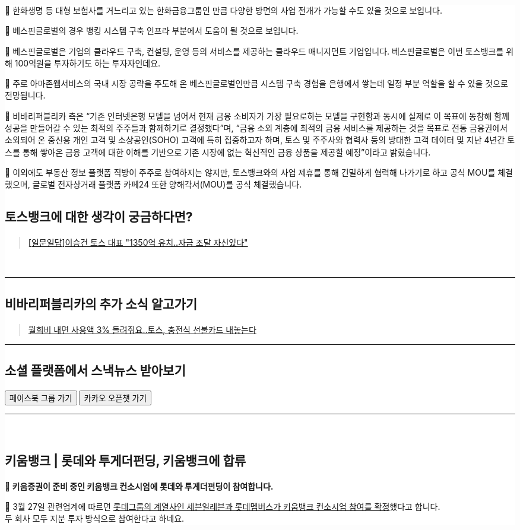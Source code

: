 📍 한화생명 등 대형 보험사를 거느리고 있는 한화금융그룹인 만큼 다양한 방면의 사업 전개가 가능할 수도 있을 것으로 보입니다.


📍 베스핀글로벌의 경우 뱅킹 시스템 구축 인프라 부분에서 도움이 될 것으로 보입니다. 

📍 베스핀글로벌은 기업의 클라우드 구축, 컨설팅, 운영 등의 서비스를 제공하는 클라우드 매니지먼트 기업입니다. 
베스핀글로벌은 이번 토스뱅크를 위해 100억원을 투자하기도 하는 투자자인데요. 

📍 주로 아마존웹서비스의 국내 시장 공략을 주도해 온 베스핀글로벌인만큼 시스템 구축 경험을 은행에서 쌓는데 일정 부분 역할을 할 수 있을 것으로 전망됩니다. 

📍 비바리퍼블리카 측은 “기존 인터넷은행 모델을 넘어서 현재 금융 소비자가 가장 필요로하는 모델을 구현함과 동시에 실제로 이 목표에 동참해 함께 성공을 만들어갈 수 있는 최적의 주주들과 함께하기로 결정했다”며, “금융 소외 계층에 최적의 금융 서비스를 제공하는 것을 목표로 전통 금융권에서 소외되어 온 중신용 개인 고객 및 소상공인(SOHO) 고객에 특히 집중하고자 하며, 토스 및 주주사와 협력사 등의 방대한 고객 데이터 및 지난 4년간 토스를 통해 쌓아온 금융 고객에 대한 이해를 기반으로 기존 시장에 없는 혁신적인 금융 상품을 제공할 예정”이라고 밝혔습니다.

📍 이외에도 부동산 정보 플랫폼 직방이 주주로 참여하지는 않지만, 토스뱅크와의 사업 제휴를 통해 긴밀하게 협력해 나가기로 하고 공식 MOU를 체결했으며,
글로벌 전자상거래 플랫폼 카페24 또한 양해각서(MOU)를 공식 체결했습니다. 

## 토스뱅크에 대한 생각이 궁금하다면?

> [[일문일답]이승건 토스 대표 "1350억 유치..자금 조달 자신있다"](https://news.naver.com/main/read.nhn?mode=LSD&mid=shm&sid1=105&oid=018&aid=0004340674)


 
<br>

- - -

## 비바리퍼블리카의 추가 소식 알고가기

> [월회비 내면 사용액 3% 돌려줘요..토스, 충전식 선불카드 내놓는다](http://m.news.zum.com/articles/51431678)

- - -

## 소셜 플랫폼에서 스낵뉴스 받아보기

<a class="button_post_a" href="https://www.facebook.com/groups/2025149054465611/?ref=group_browse_new" onclick="ga('send', 'event', 'post', 'click', 'facebook');" ><button class="button_post_refer">페이스북 그룹 가기</button></a>
<a class="button_post_a" href="https://goo.gl/forms/wf7tAS667BXFi04k2" onclick="ga('send', 'event', 'post', 'click', 'kakao');" ><button class="button_post_refer" >카카오 오픈챗 가기</button></a>

- - -

<br>


## <a name="kiumbank_Finance_03_30"></a>키움뱅크 | 롯데와 투게더펀딩, 키움뱅크에 합류

<strong>🤝 키움증권이 준비 중인 키움뱅크 컨소시엄에 롯데와 투게더펀딩이 참여합니다.</strong>

📍 3월 27일 관련업계에 따르면 [롯데그룹의 계열사인 세븐일레븐과 롯데멤버스가 키움뱅크 컨소시엄 참여를 확정]((https://m.news.naver.com/read.nhn?mode=LSD&sid1=001&oid=011&aid=0003528260)
)했다고 합니다.   
두 회사 모두 지분 투자 방식으로 참여한다고 하네요. 
